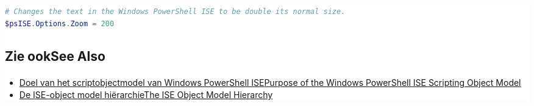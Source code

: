 ```powershell
# Changes the text in the Windows PowerShell ISE to be double its normal size.
$psISE.Options.Zoom = 200
```

## <a name="see-also"></a><span data-ttu-id="c48d5-299">Zie ook</span><span class="sxs-lookup"><span data-stu-id="c48d5-299">See Also</span></span>

- [<span data-ttu-id="c48d5-300">Doel van het scriptobjectmodel van Windows PowerShell ISE</span><span class="sxs-lookup"><span data-stu-id="c48d5-300">Purpose of the Windows PowerShell ISE Scripting Object Model</span></span>](Purpose-of-the-Windows-PowerShell-ISE-Scripting-Object-Model.md)
- [<span data-ttu-id="c48d5-301">De ISE-object model hiërarchie</span><span class="sxs-lookup"><span data-stu-id="c48d5-301">The ISE Object Model Hierarchy</span></span>](The-ISE-Object-Model-Hierarchy.md)
